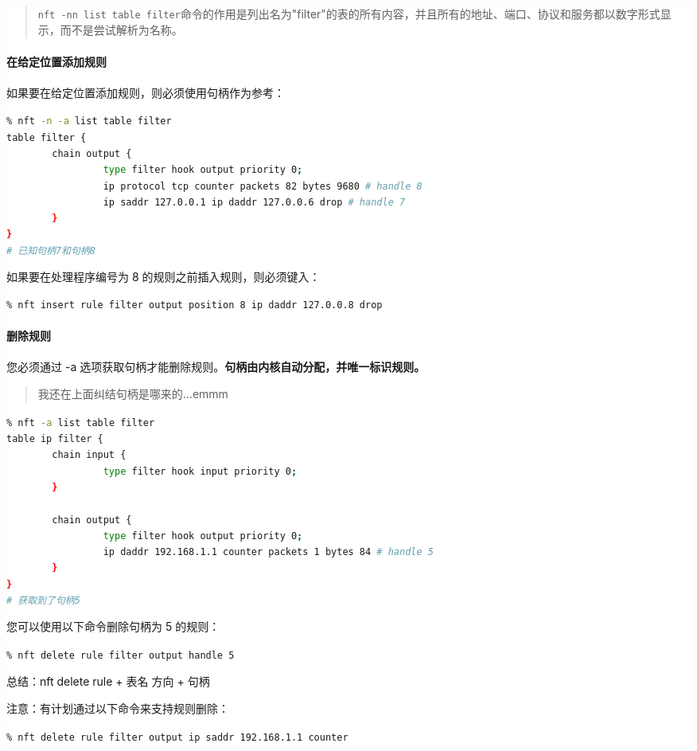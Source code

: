 >`nft -nn list table filter`命令的作用是列出名为"filter"的表的所有内容，并且所有的地址、端口、协议和服务都以数字形式显示，而不是尝试解析为名称。

#### 在给定位置添加规则

如果要在给定位置添加规则，则必须使用句柄作为参考：

```bash
% nft -n -a list table filter
table filter {
        chain output {
                 type filter hook output priority 0;
                 ip protocol tcp counter packets 82 bytes 9680 # handle 8
                 ip saddr 127.0.0.1 ip daddr 127.0.0.6 drop # handle 7
        }
}
# 已知句柄7和句柄8
```

如果要在处理程序编号为 8 的规则之前插入规则，则必须键入：

```bash
% nft insert rule filter output position 8 ip daddr 127.0.0.8 drop
```

#### 删除规则

您必须通过 -a 选项获取句柄才能删除规则。**句柄由内核自动分配，并唯一标识规则。**

> 我还在上面纠结句柄是哪来的...emmm

```bash
% nft -a list table filter
table ip filter {
        chain input {
                 type filter hook input priority 0;
        }

        chain output {
                 type filter hook output priority 0;
                 ip daddr 192.168.1.1 counter packets 1 bytes 84 # handle 5
        }
}
# 获取到了句柄5
```

您可以使用以下命令删除句柄为 5 的规则：

```
% nft delete rule filter output handle 5
```

总结：nft delete rule + 表名 方向 + 句柄

注意：有计划通过以下命令来支持规则删除：

```bash
% nft delete rule filter output ip saddr 192.168.1.1 counter
```

